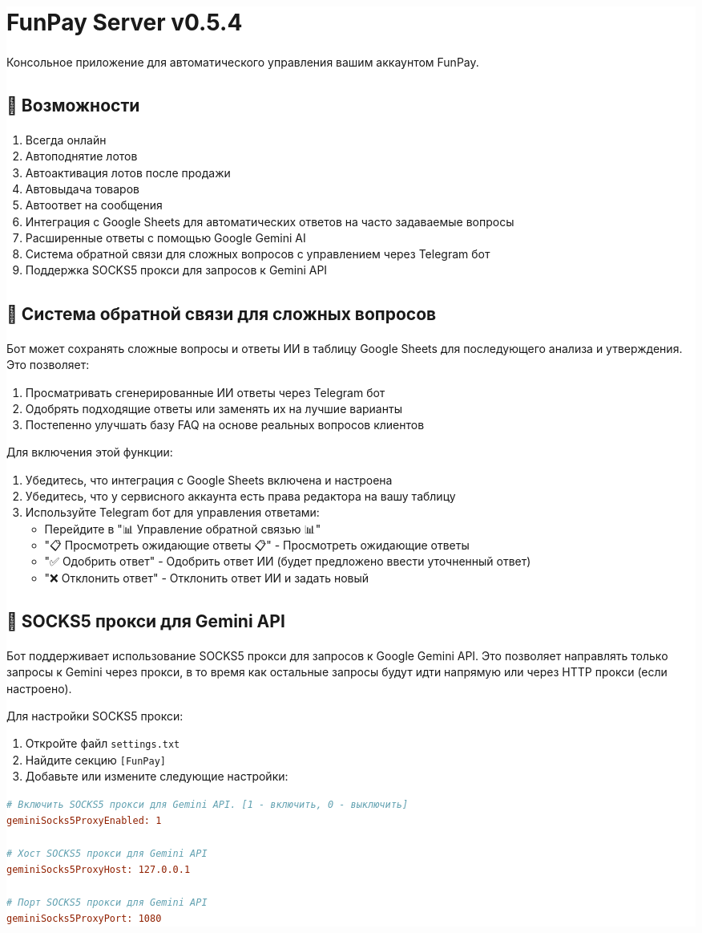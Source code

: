 # FunPay Server v0.5.4

Консольное приложение для автоматического управления вашим аккаунтом FunPay.

## 📌 **Возможности**

1. Всегда онлайн
2. Автоподнятие лотов
3. Автоактивация лотов после продажи
4. Автовыдача товаров
5. Автоответ на сообщения
6. Интеграция с Google Sheets для автоматических ответов на часто задаваемые вопросы
7. Расширенные ответы с помощью Google Gemini AI
8. Система обратной связи для сложных вопросов с управлением через Telegram бот
9. Поддержка SOCKS5 прокси для запросов к Gemini API

## 🔄 **Система обратной связи для сложных вопросов**

Бот может сохранять сложные вопросы и ответы ИИ в таблицу Google Sheets для последующего анализа и утверждения. Это позволяет:
1. Просматривать сгенерированные ИИ ответы через Telegram бот
2. Одобрять подходящие ответы или заменять их на лучшие варианты
3. Постепенно улучшать базу FAQ на основе реальных вопросов клиентов

Для включения этой функции:
1. Убедитесь, что интеграция с Google Sheets включена и настроена
2. Убедитесь, что у сервисного аккаунта есть права редактора на вашу таблицу
3. Используйте Telegram бот для управления ответами:
   - Перейдите в "📊 Управление обратной связью 📊"
   - "📋 Просмотреть ожидающие ответы 📋" - Просмотреть ожидающие ответы
   - "✅ Одобрить ответ" - Одобрить ответ ИИ (будет предложено ввести уточненный ответ)
   - "❌ Отклонить ответ" - Отклонить ответ ИИ и задать новый

## 🧦 SOCKS5 прокси для Gemini API

Бот поддерживает использование SOCKS5 прокси для запросов к Google Gemini API. Это позволяет направлять только запросы к Gemini через прокси, в то время как остальные запросы будут идти напрямую или через HTTP прокси (если настроено).

Для настройки SOCKS5 прокси:
1. Откройте файл `settings.txt`
2. Найдите секцию `[FunPay]`
3. Добавьте или измените следующие настройки:

```ini
# Включить SOCKS5 прокси для Gemini API. [1 - включить, 0 - выключить]
geminiSocks5ProxyEnabled: 1

# Хост SOCKS5 прокси для Gemini API
geminiSocks5ProxyHost: 127.0.0.1

# Порт SOCKS5 прокси для Gemini API
geminiSocks5ProxyPort: 1080
```


[downloads-shield]: https://img.shields.io/github/downloads/NightStrang6r/FunPayServer/total?color=purple&logo=GitHub&style=for-the-badge
[downloads-link]: https://github.com/NightStrang6r/FunPayServer/releases/latest
[stars-shield]: https://img.shields.io/github/stars/NightStrang6r/FunPayServer?color=purple&logo=Stars&style=for-the-badge
[stars-link]: https://github.com/NightStrang6r/FunPayServer/